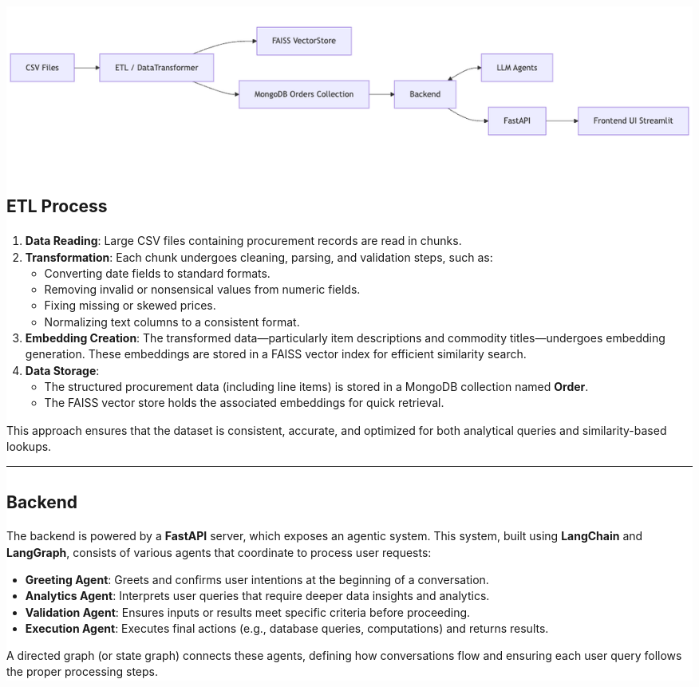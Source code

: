 ![Architecture](./images/flow.png)
---

## ETL Process

1. **Data Reading**: Large CSV files containing procurement records are read in chunks.
2. **Transformation**: Each chunk undergoes cleaning, parsing, and validation steps, such as:
   - Converting date fields to standard formats.
   - Removing invalid or nonsensical values from numeric fields.
   - Fixing missing or skewed prices.
   - Normalizing text columns to a consistent format.
3. **Embedding Creation**: The transformed data—particularly item descriptions and commodity titles—undergoes embedding generation. These embeddings are stored in a FAISS vector index for efficient similarity search.
4. **Data Storage**:  
   - The structured procurement data (including line items) is stored in a MongoDB collection named **Order**.  
   - The FAISS vector store holds the associated embeddings for quick retrieval.

This approach ensures that the dataset is consistent, accurate, and optimized for both analytical queries and similarity-based lookups.

---

## Backend

The backend is powered by a **FastAPI** server, which exposes an agentic system. This system, built using **LangChain** and **LangGraph**, consists of various agents that coordinate to process user requests:

- **Greeting Agent**: Greets and confirms user intentions at the beginning of a conversation.
- **Analytics Agent**: Interprets user queries that require deeper data insights and analytics.
- **Validation Agent**: Ensures inputs or results meet specific criteria before proceeding.
- **Execution Agent**: Executes final actions (e.g., database queries, computations) and returns results.

A directed graph (or state graph) connects these agents, defining how conversations flow and ensuring each user query follows the proper processing steps.
